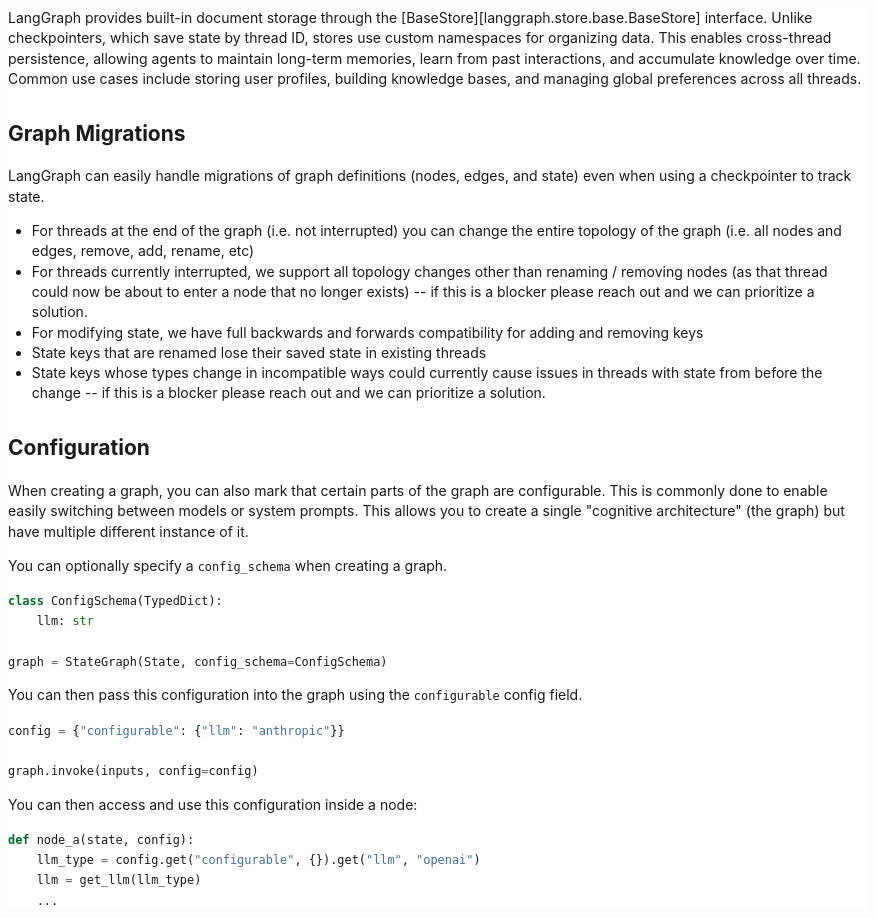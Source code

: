 LangGraph provides built-in document storage through the [BaseStore][langgraph.store.base.BaseStore] interface. Unlike checkpointers, which save state by thread ID, stores use custom namespaces for organizing data. This enables cross-thread persistence, allowing agents to maintain long-term memories, learn from past interactions, and accumulate knowledge over time. Common use cases include storing user profiles, building knowledge bases, and managing global preferences across all threads.

## Graph Migrations

LangGraph can easily handle migrations of graph definitions (nodes, edges, and state) even when using a checkpointer to track state.

- For threads at the end of the graph (i.e. not interrupted) you can change the entire topology of the graph (i.e. all nodes and edges, remove, add, rename, etc)
- For threads currently interrupted, we support all topology changes other than renaming / removing nodes (as that thread could now be about to enter a node that no longer exists) -- if this is a blocker please reach out and we can prioritize a solution.
- For modifying state, we have full backwards and forwards compatibility for adding and removing keys
- State keys that are renamed lose their saved state in existing threads
- State keys whose types change in incompatible ways could currently cause issues in threads with state from before the change -- if this is a blocker please reach out and we can prioritize a solution.

## Configuration

When creating a graph, you can also mark that certain parts of the graph are configurable. This is commonly done to enable easily switching between models or system prompts. This allows you to create a single "cognitive architecture" (the graph) but have multiple different instance of it.

You can optionally specify a `config_schema` when creating a graph.

```python
class ConfigSchema(TypedDict):
    llm: str

graph = StateGraph(State, config_schema=ConfigSchema)
```

You can then pass this configuration into the graph using the `configurable` config field.

```python
config = {"configurable": {"llm": "anthropic"}}

graph.invoke(inputs, config=config)
```

You can then access and use this configuration inside a node:

```python
def node_a(state, config):
    llm_type = config.get("configurable", {}).get("llm", "openai")
    llm = get_llm(llm_type)
    ...
```
